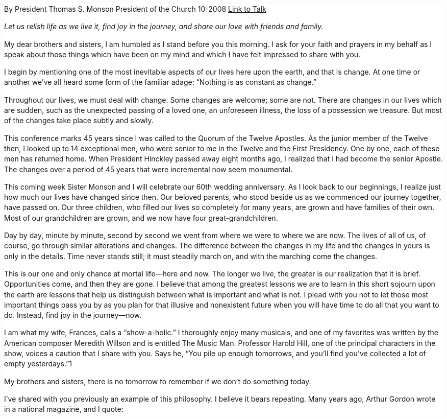 By President Thomas S. Monson
President of the Church
10-2008
[Link to Talk](https://www.churchofjesuschrist.org/study/general-conference/2008/10/finding-joy-in-the-journey?lang=eng)

_Let us relish life as we live it, find joy in the journey, and share our love with friends and family._

My dear brothers and sisters, I am humbled as I stand before you this morning. I ask for your faith and prayers in my behalf as I speak about those things which have been on my mind and which I have felt impressed to share with you.

I begin by mentioning one of the most inevitable aspects of our lives here upon the earth, and that is change. At one time or another we’ve all heard some form of the familiar adage: “Nothing is as constant as change.”

Throughout our lives, we must deal with change. Some changes are welcome; some are not. There are changes in our lives which are sudden, such as the unexpected passing of a loved one, an unforeseen illness, the loss of a possession we treasure. But most of the changes take place subtly and slowly.

This conference marks 45 years since I was called to the Quorum of the Twelve Apostles. As the junior member of the Twelve then, I looked up to 14 exceptional men, who were senior to me in the Twelve and the First Presidency. One by one, each of these men has returned home. When President Hinckley passed away eight months ago, I realized that I had become the senior Apostle. The changes over a period of 45 years that were incremental now seem monumental.

This coming week Sister Monson and I will celebrate our 60th wedding anniversary. As I look back to our beginnings, I realize just how much our lives have changed since then. Our beloved parents, who stood beside us as we commenced our journey together, have passed on. Our three children, who filled our lives so completely for many years, are grown and have families of their own. Most of our grandchildren are grown, and we now have four great-grandchildren.

Day by day, minute by minute, second by second we went from where we were to where we are now. The lives of all of us, of course, go through similar alterations and changes. The difference between the changes in my life and the changes in yours is only in the details. Time never stands still; it must steadily march on, and with the marching come the changes.

This is our one and only chance at mortal life—here and now. The longer we live, the greater is our realization that it is brief. Opportunities come, and then they are gone. I believe that among the greatest lessons we are to learn in this short sojourn upon the earth are lessons that help us distinguish between what is important and what is not. I plead with you not to let those most important things pass you by as you plan for that illusive and nonexistent future when you will have time to do all that you want to do. Instead, find joy in the journey—now.

I am what my wife, Frances, calls a “show-a-holic.” I thoroughly enjoy many musicals, and one of my favorites was written by the American composer Meredith Willson and is entitled The Music Man. Professor Harold Hill, one of the principal characters in the show, voices a caution that I share with you. Says he, “You pile up enough tomorrows, and you’ll find you’ve collected a lot of empty yesterdays.”1

My brothers and sisters, there is no tomorrow to remember if we don’t do something today.

I’ve shared with you previously an example of this philosophy. I believe it bears repeating. Many years ago, Arthur Gordon wrote in a national magazine, and I quote:
